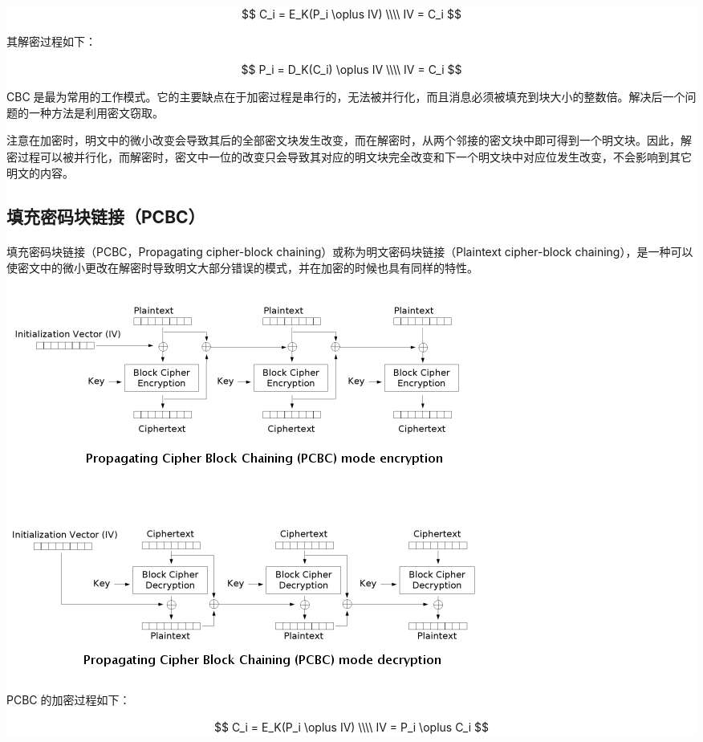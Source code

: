 $$
C_i = E_K(P_i \oplus IV) \\\\
IV = C_i
$$

其解密过程如下：

$$
P_i = D_K(C_i) \oplus IV \\\\
IV = C_i
$$

CBC 是最为常用的工作模式。它的主要缺点在于加密过程是串行的，无法被并行化，而且消息必须被填充到块大小的整数倍。解决后一个问题的一种方法是利用密文窃取。

注意在加密时，明文中的微小改变会导致其后的全部密文块发生改变，而在解密时，从两个邻接的密文块中即可得到一个明文块。因此，解密过程可以被并行化，而解密时，密文中一位的改变只会导致其对应的明文块完全改变和下一个明文块中对应位发生改变，不会影响到其它明文的内容。

## 填充密码块链接（PCBC）

填充密码块链接（PCBC，Propagating cipher-block chaining）或称为明文密码块链接（Plaintext cipher-block chaining），是一种可以使密文中的微小更改在解密时导致明文大部分错误的模式，并在加密的时候也具有同样的特性。

![](/pics/分组密码的工作模式/5.png)

![](/pics/分组密码的工作模式/6.png)

PCBC 的加密过程如下：

$$
C_i = E_K(P_i \oplus IV) \\\\
IV = P_i \oplus C_i
$$
